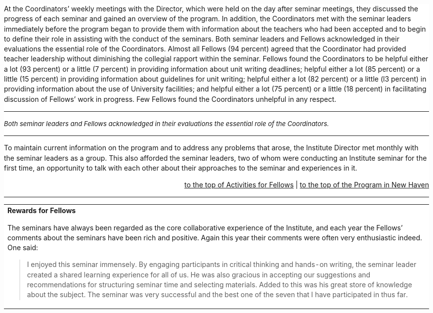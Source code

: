 <tr>
</tr>
<tr>
</tr>
<tr>
<td width="85%">
<p>At the Coordinators’ weekly meetings with the Director, which were held on the day after seminar meetings, they discussed the progress of each seminar and gained an overview of the program. In addition, the Coordinators met with the seminar leaders immediately before the program began to provide them with information about the teachers who had been accepted and to begin to define their role in assisting with the conduct of the seminars. Both seminar leaders and Fellows acknowledged in their evaluations the essential role of the Coordinators. Almost all Fellows (94 percent) agreed that the Coordinator had provided teacher leadership without diminishing the collegial rapport within the seminar. Fellows found the Coordinators to be helpful either a lot (93 percent) or a little (7 percent) in providing information about unit writing deadlines; helpful either a lot (85 percent) or a little (15 percent) in providing information about guidelines for unit writing; helpful either a lot (82 percent) or a little (l3 percent) in providing information about the use of University facilities; and helpful either a lot (75 percent) or a little (18 percent) in facilitating discussion of Fellows’ work in progress. Few Fellows found the Coordinators unhelpful in any respect.
</p>
</td>

<td>
<hr/><i><font size="-1">Both seminar leaders and Fellows acknowledged in their evaluations the essential role of the Coordinators.</font></i>
<hr/>
</td>
</tr>
<tr>
</tr>
<tr>
</tr>
<tr>
</tr>
<tr>
</tr>
<tr>
</tr>
<tr>
<td width="85%">
<p>To maintain current information on the program and to address any problems that arose, the Institute Director met monthly with the seminar leaders as a group. This also afforded the seminar leaders, two of whom were conducting an Institute seminar for the first time, an opportunity to talk with each other about their approaches to the seminar and experiences in it.
</p>
</td>
</tr>
</tbody></table>
<div align="right"><a href="#l">to the top of Activities for Fellows</a>
| <a href="#top">to the top of the Program in New Haven</a>
<hr/></div>
<table cellpadding="5">
<tbody><tr>
<td width="85%"><a name="m"></a><b>Rewards for Fellows</b>
<p>The seminars have always been regarded as the core collaborative experience of the Institute, and each year the Fellows’ comments about the seminars have been rich and positive. Again this year their comments were often very enthusiastic indeed. One said: 
</p>
<blockquote><p>I enjoyed this seminar immensely. By engaging participants in critical thinking and hands-on writing, the seminar leader created a shared learning experience for all of us. He was also gracious in accepting our suggestions and recommendations for structuring seminar time and selecting materials. Added to this was his great store of knowledge about the subject. The seminar was very successful and the best one of the seven that I have participated in thus far.